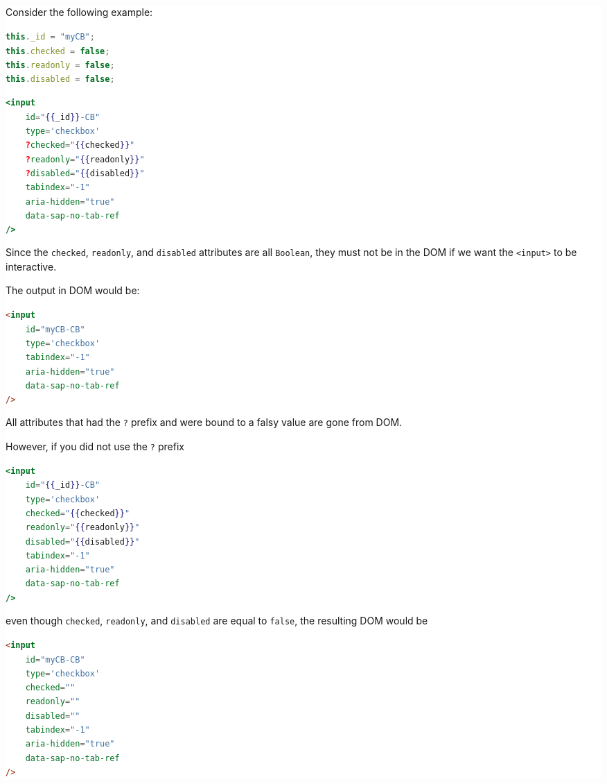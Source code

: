 Consider the following example:

```js
this._id = "myCB";
this.checked = false;
this.readonly = false;
this.disabled = false;
```

```handlebars
<input
	id="{{_id}}-CB"
	type='checkbox'
	?checked="{{checked}}"
	?readonly="{{readonly}}"
	?disabled="{{disabled}}"
	tabindex="-1"
	aria-hidden="true"
	data-sap-no-tab-ref
/>
```

Since the `checked`, `readonly`, and `disabled` attributes are all `Boolean`, they must not be in the DOM if we want the `<input>` to be interactive.

The output in DOM would be:

```html
<input
	id="myCB-CB"
	type='checkbox'
	tabindex="-1"
	aria-hidden="true"
	data-sap-no-tab-ref
/>
```

All attributes that had the `?` prefix and were bound to a falsy value are gone from DOM.

However, if you did not use the `?` prefix

```handlebars
<input
	id="{{_id}}-CB"
	type='checkbox'
	checked="{{checked}}"
	readonly="{{readonly}}"
	disabled="{{disabled}}"
	tabindex="-1"
	aria-hidden="true"
	data-sap-no-tab-ref
/>
```

even though `checked`, `readonly`, and `disabled` are equal to `false`, the resulting DOM would be

```html
<input
	id="myCB-CB"
	type='checkbox'
	checked=""
	readonly=""
	disabled=""
	tabindex="-1"
	aria-hidden="true"
	data-sap-no-tab-ref
/>
```
